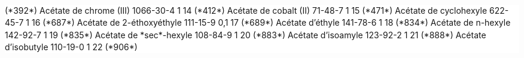<td>(*392*)</td>
<td>Acétate de chrome (III)</td>
<td>1066-30-4</td>
<td>1</td>
</tr>
<tr>
<td>14</td>
<td>(*412*)</td>
<td>Acétate de cobalt (II)</td>
<td>71-48-7</td>
<td>1</td>
</tr>
<tr>
<td>15</td>
<td>(*471*)</td>
<td>Acétate de cyclohexyle</td>
<td>622-45-7</td>
<td>1</td>
</tr>
<tr>
<td>16</td>
<td>(*687*)</td>
<td>Acétate de 2-éthoxyéthyle</td>
<td>111-15-9</td>
<td>0,1</td>
</tr>
<tr>
<td>17</td>
<td>(*689*)</td>
<td>Acétate d’éthyle</td>
<td>141-78-6</td>
<td>1</td>
</tr>
<tr>
<td>18</td>
<td>(*834*)</td>
<td>Acétate de n-hexyle</td>
<td>142-92-7</td>
<td>1</td>
</tr>
<tr>
<td>19</td>
<td>(*835*)</td>
<td>Acétate de *sec*-hexyle</td>
<td>108-84-9</td>
<td>1</td>
</tr>
<tr>
<td>20</td>
<td>(*883*)</td>
<td>Acétate d’isoamyle</td>
<td>123-92-2</td>
<td>1</td>
</tr>
<tr>
<td>21</td>
<td>(*888*)</td>
<td>Acétate d’isobutyle</td>
<td>110-19-0</td>
<td>1</td>
</tr>
<tr>
<td>22</td>
<td>(*906*)</td>